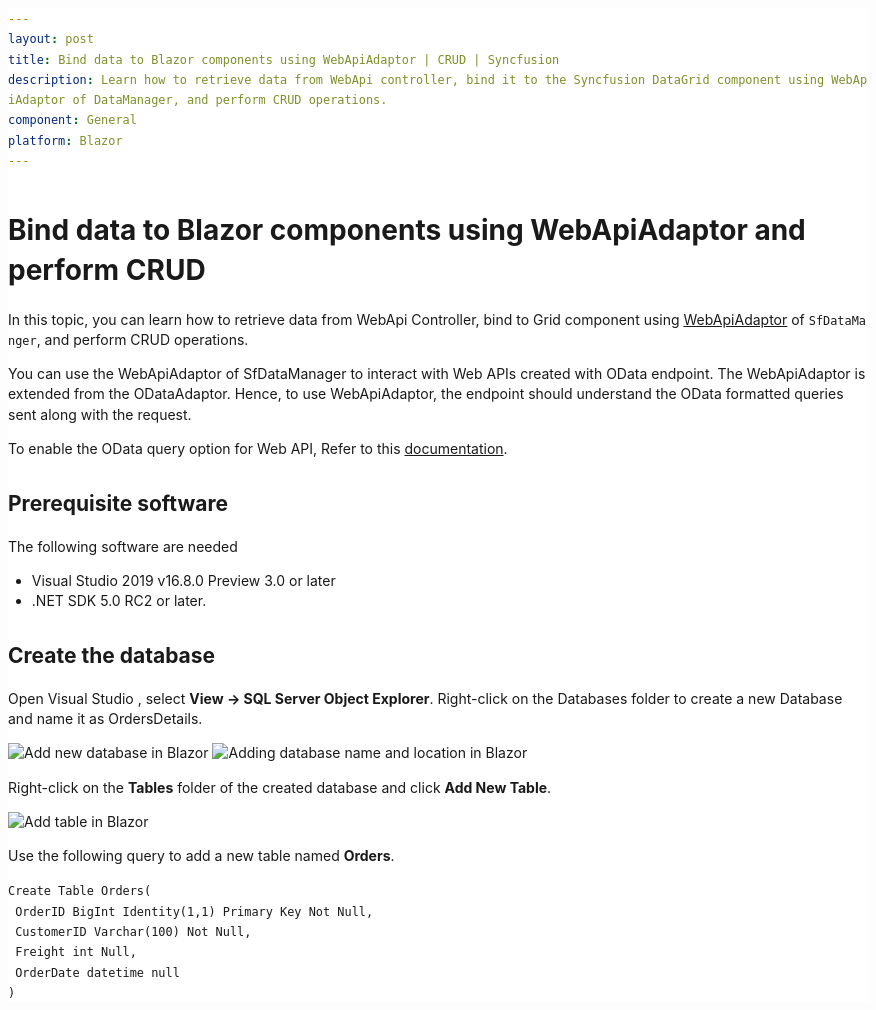 ```yaml
---
layout: post
title: Bind data to Blazor components using WebApiAdaptor | CRUD | Syncfusion
description: Learn how to retrieve data from WebApi controller, bind it to the Syncfusion DataGrid component using WebApiAdaptor of DataManager, and perform CRUD operations.
component: General
platform: Blazor
---
```


# Bind data to Blazor components using WebApiAdaptor and perform CRUD

In this topic, you can learn how to retrieve data from WebApi Controller, bind to Grid component using [WebApiAdaptor](https://blazor.syncfusion.com/documentation/data/adaptors#web-api-adaptor) of `SfDataManger`, and perform CRUD operations.

You can use the WebApiAdaptor of SfDataManager to interact with Web APIs created with OData endpoint. The WebApiAdaptor is extended from the ODataAdaptor. Hence, to use WebApiAdaptor, the endpoint should understand the OData formatted queries sent along with the request.

To enable the OData query option for Web API, Refer to this [documentation](https://learn.microsoft.com/en-us/aspnet/web-api/overview/odata-support-in-aspnet-web-api/supporting-odata-query-options).

## Prerequisite software

The following software are needed
* Visual Studio 2019 v16.8.0 Preview 3.0 or later
* .NET SDK 5.0 RC2 or later.

## Create the database

Open Visual Studio , select **View -> SQL Server Object Explorer**. Right-click on the Databases folder to create a new Database and name it as OrdersDetails.

![Add new database in Blazor](../images/odata-add-db.png)
![Adding database name and location in Blazor](../images/odata-db-name.png)

Right-click on the **Tables** folder of the created database and click **Add New Table**.

![Add table in Blazor](../images/odata-add-table.png)

Use the following query to add a new table named **Orders**.

```
Create Table Orders(
 OrderID BigInt Identity(1,1) Primary Key Not Null,
 CustomerID Varchar(100) Not Null,
 Freight int Null,
 OrderDate datetime null
)
```
